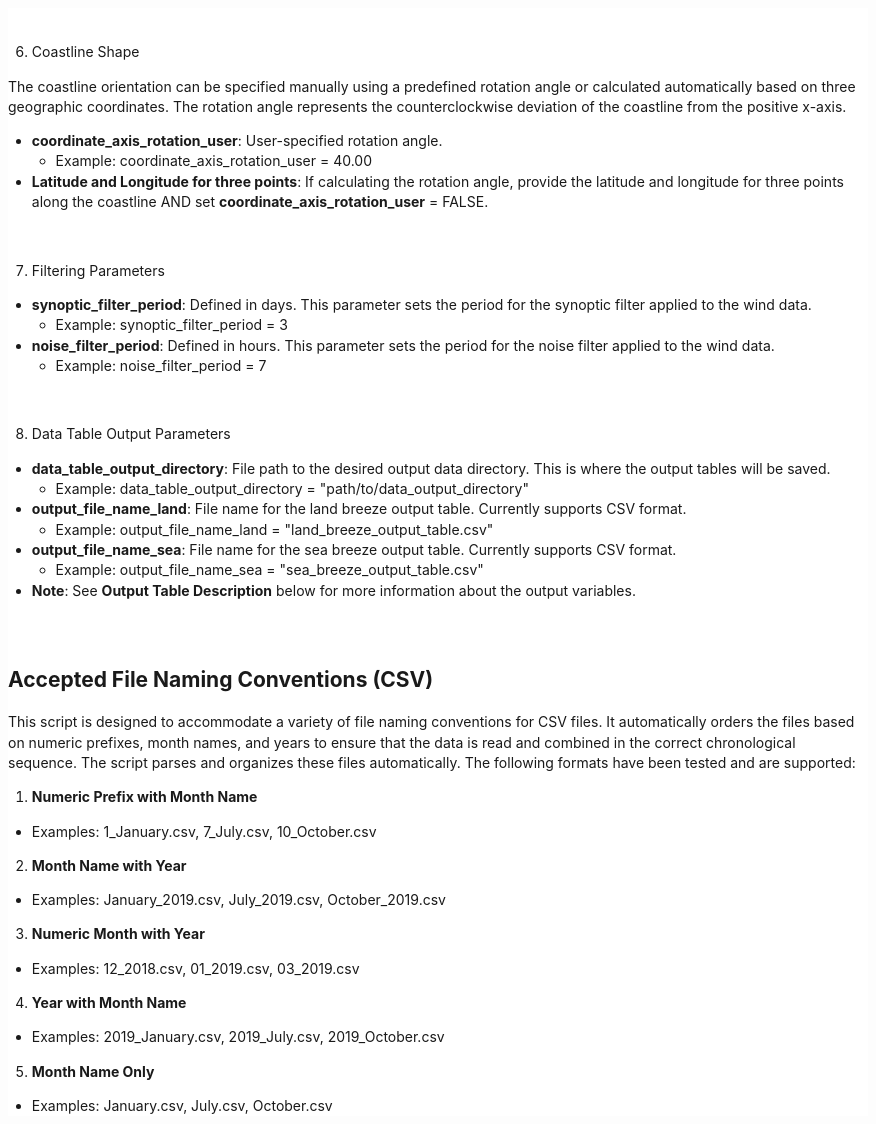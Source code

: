 

<br>

6.	Coastline Shape
   
  The coastline orientation can be specified manually using a predefined rotation angle or calculated automatically based on three geographic coordinates. The rotation angle represents the counterclockwise deviation of the coastline from the positive x-axis.
  *	**coordinate_axis_rotation_user**: User-specified rotation angle.
    -	Example: coordinate_axis_rotation_user = 40.00
  *	**Latitude and Longitude for three points**: If calculating the rotation angle, provide the latitude and longitude for three points along the coastline AND set **coordinate_axis_rotation_user** = FALSE. 

<br>

7.	Filtering Parameters
  *	**synoptic_filter_period**: Defined in days. This parameter sets the period for the synoptic filter applied to the wind data.
    -	Example: synoptic_filter_period = 3
  *	**noise_filter_period**: Defined in hours. This parameter sets the period for the noise filter applied to the wind data.
    -	Example: noise_filter_period = 7

<br>

8.	Data Table Output Parameters
  *	**data_table_output_directory**: File path to the desired output data directory. This is where the output tables will be saved.
    -	Example: data_table_output_directory = "path/to/data_output_directory"
  *	**output_file_name_land**: File name for the land breeze output table. Currently supports CSV format.
    -	Example: output_file_name_land = "land_breeze_output_table.csv"
  *	**output_file_name_sea**: File name for the sea breeze output table. Currently supports CSV format.
    -	Example: output_file_name_sea = "sea_breeze_output_table.csv"
  *	**Note**: See **Output Table Description** below for more information about the output variables. 

 
## Accepted File Naming Conventions (CSV)

This script is designed to accommodate a variety of file naming conventions for CSV files. It automatically orders the files based on numeric prefixes, month names, and years to ensure that the data is read and combined in the correct chronological sequence. The script parses and organizes these files automatically. The following formats have been tested and are supported:
1.	**Numeric Prefix with Month Name**
*	Examples: 1_January.csv, 7_July.csv, 10_October.csv
2.	**Month Name with Year**
*	Examples: January_2019.csv, July_2019.csv, October_2019.csv
3.	**Numeric Month with Year**
*	Examples: 12_2018.csv, 01_2019.csv, 03_2019.csv
4.	**Year with Month Name**
*	Examples: 2019_January.csv, 2019_July.csv, 2019_October.csv
5.	**Month Name Only**
*	Examples: January.csv, July.csv, October.csv
